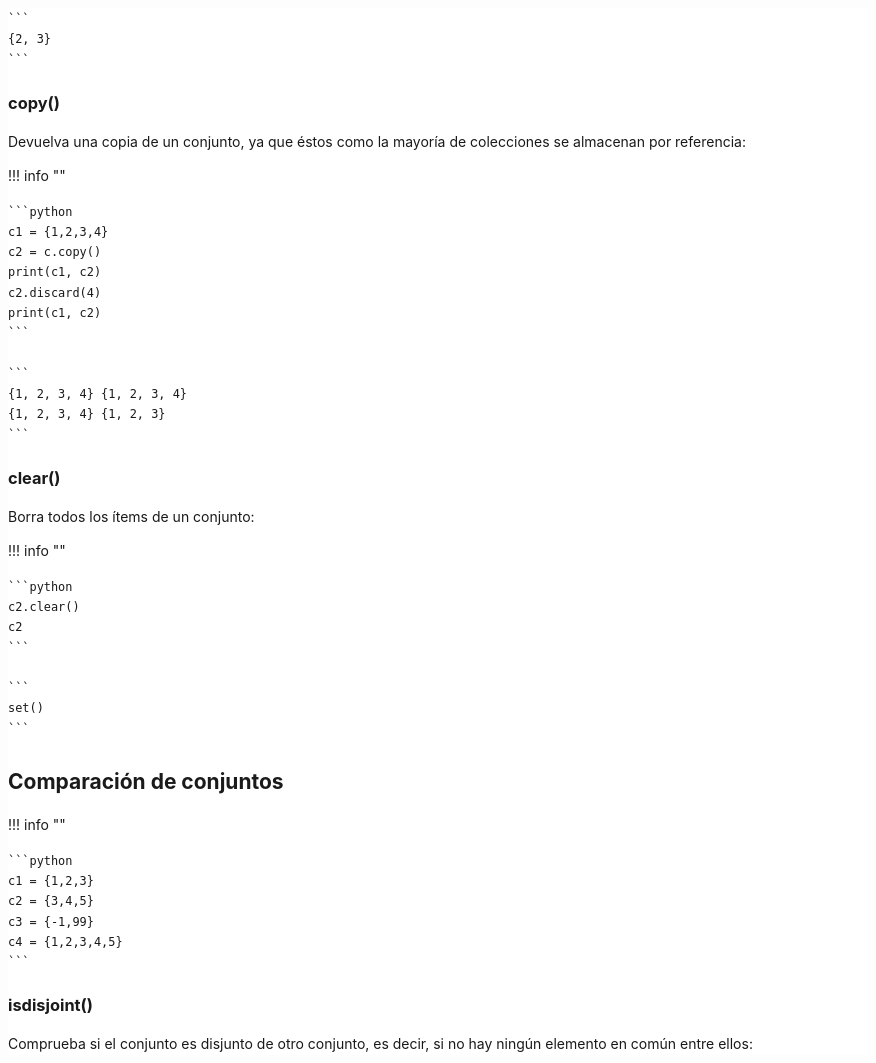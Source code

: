     ```
    {2, 3}
    ```
   
### copy()

Devuelva una copia de un conjunto, ya que éstos como la mayoría de colecciones se almacenan por referencia:

!!! info ""
    
    ```python
    c1 = {1,2,3,4}
    c2 = c.copy()
    print(c1, c2)
    c2.discard(4)
    print(c1, c2)
    ```

    ```
    {1, 2, 3, 4} {1, 2, 3, 4}
    {1, 2, 3, 4} {1, 2, 3}
    ```

### clear()

Borra todos los ítems de un conjunto:

!!! info ""
    
    ```python
    c2.clear()
    c2
    ```

    ```
    set()
    ```

## Comparación de conjuntos

!!! info ""
    
    ```python
    c1 = {1,2,3}
    c2 = {3,4,5}
    c3 = {-1,99}
    c4 = {1,2,3,4,5}
    ```

### isdisjoint()

Comprueba si el conjunto es disjunto de otro conjunto, es decir, si no hay ningún elemento en común entre ellos:
